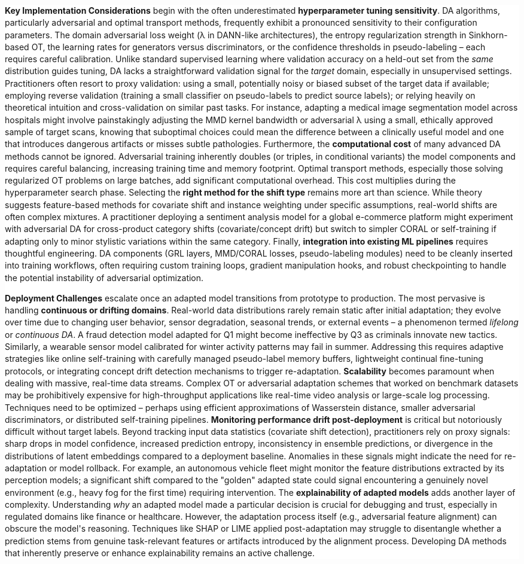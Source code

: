 **Key Implementation Considerations** begin with the often underestimated **hyperparameter tuning sensitivity**. DA algorithms, particularly adversarial and optimal transport methods, frequently exhibit a pronounced sensitivity to their configuration parameters. The domain adversarial loss weight (λ in DANN-like architectures), the entropy regularization strength in Sinkhorn-based OT, the learning rates for generators versus discriminators, or the confidence thresholds in pseudo-labeling – each requires careful calibration. Unlike standard supervised learning where validation accuracy on a held-out set from the *same* distribution guides tuning, DA lacks a straightforward validation signal for the *target* domain, especially in unsupervised settings. Practitioners often resort to proxy validation: using a small, potentially noisy or biased subset of the target data if available; employing reverse validation (training a small classifier on pseudo-labels to predict source labels); or relying heavily on theoretical intuition and cross-validation on similar past tasks. For instance, adapting a medical image segmentation model across hospitals might involve painstakingly adjusting the MMD kernel bandwidth or adversarial λ using a small, ethically approved sample of target scans, knowing that suboptimal choices could mean the difference between a clinically useful model and one that introduces dangerous artifacts or misses subtle pathologies. Furthermore, the **computational cost** of many advanced DA methods cannot be ignored. Adversarial training inherently doubles (or triples, in conditional variants) the model components and requires careful balancing, increasing training time and memory footprint. Optimal transport methods, especially those solving regularized OT problems on large batches, add significant computational overhead. This cost multiplies during the hyperparameter search phase. Selecting the **right method for the shift type** remains more art than science. While theory suggests feature-based methods for covariate shift and instance weighting under specific assumptions, real-world shifts are often complex mixtures. A practitioner deploying a sentiment analysis model for a global e-commerce platform might experiment with adversarial DA for cross-product category shifts (covariate/concept drift) but switch to simpler CORAL or self-training if adapting only to minor stylistic variations within the same category. Finally, **integration into existing ML pipelines** requires thoughtful engineering. DA components (GRL layers, MMD/CORAL losses, pseudo-labeling modules) need to be cleanly inserted into training workflows, often requiring custom training loops, gradient manipulation hooks, and robust checkpointing to handle the potential instability of adversarial optimization.

**Deployment Challenges** escalate once an adapted model transitions from prototype to production. The most pervasive is handling **continuous or drifting domains**. Real-world data distributions rarely remain static after initial adaptation; they evolve over time due to changing user behavior, sensor degradation, seasonal trends, or external events – a phenomenon termed *lifelong* or *continuous DA*. A fraud detection model adapted for Q1 might become ineffective by Q3 as criminals innovate new tactics. Similarly, a wearable sensor model calibrated for winter activity patterns may fail in summer. Addressing this requires adaptive strategies like online self-training with carefully managed pseudo-label memory buffers, lightweight continual fine-tuning protocols, or integrating concept drift detection mechanisms to trigger re-adaptation. **Scalability** becomes paramount when dealing with massive, real-time data streams. Complex OT or adversarial adaptation schemes that worked on benchmark datasets may be prohibitively expensive for high-throughput applications like real-time video analysis or large-scale log processing. Techniques need to be optimized – perhaps using efficient approximations of Wasserstein distance, smaller adversarial discriminators, or distributed self-training pipelines. **Monitoring performance drift post-deployment** is critical but notoriously difficult without target labels. Beyond tracking input data statistics (covariate shift detection), practitioners rely on proxy signals: sharp drops in model confidence, increased prediction entropy, inconsistency in ensemble predictions, or divergence in the distributions of latent embeddings compared to a deployment baseline. Anomalies in these signals might indicate the need for re-adaptation or model rollback. For example, an autonomous vehicle fleet might monitor the feature distributions extracted by its perception models; a significant shift compared to the "golden" adapted state could signal encountering a genuinely novel environment (e.g., heavy fog for the first time) requiring intervention. The **explainability of adapted models** adds another layer of complexity. Understanding *why* an adapted model made a particular decision is crucial for debugging and trust, especially in regulated domains like finance or healthcare. However, the adaptation process itself (e.g., adversarial feature alignment) can obscure the model's reasoning. Techniques like SHAP or LIME applied post-adaptation may struggle to disentangle whether a prediction stems from genuine task-relevant features or artifacts introduced by the alignment process. Developing DA methods that inherently preserve or enhance explainability remains an active challenge.
